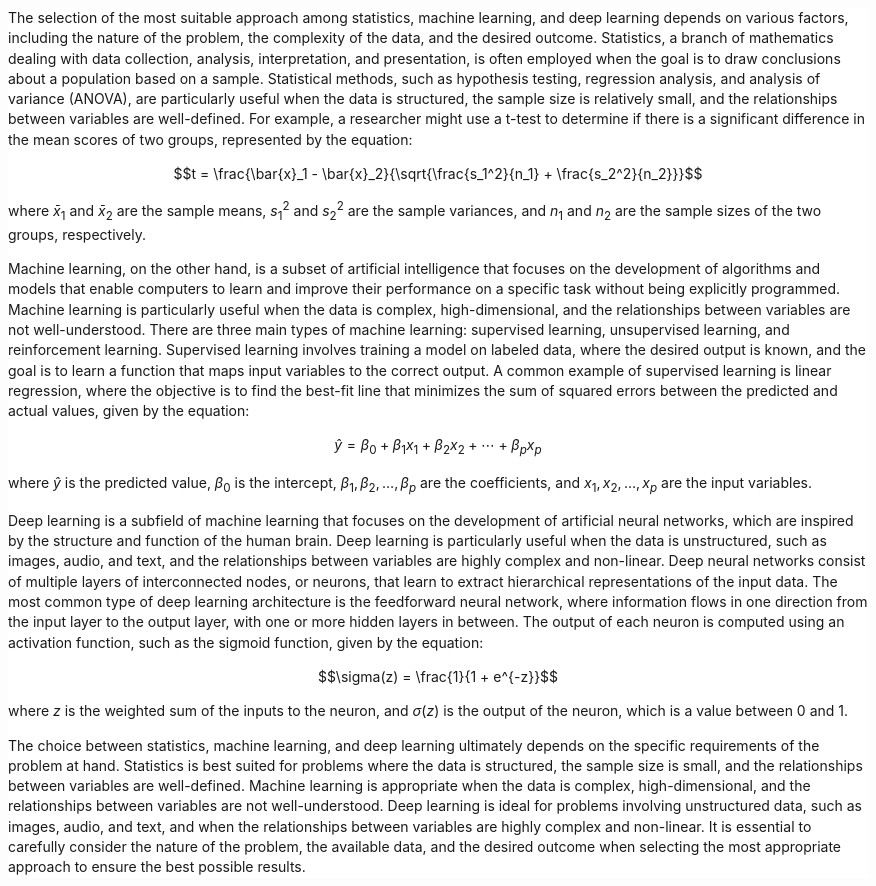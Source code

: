 The selection of the most suitable approach among statistics, machine learning, and deep learning depends on various factors, including the nature of the problem, the complexity of the data, and the desired outcome. Statistics, a branch of mathematics dealing with data collection, analysis, interpretation, and presentation, is often employed when the goal is to draw conclusions about a population based on a sample. Statistical methods, such as hypothesis testing, regression analysis, and analysis of variance (ANOVA), are particularly useful when the data is structured, the sample size is relatively small, and the relationships between variables are well-defined. For example, a researcher might use a t-test to determine if there is a significant difference in the mean scores of two groups, represented by the equation:

$$t = \frac{\bar{x}_1 - \bar{x}_2}{\sqrt{\frac{s_1^2}{n_1} + \frac{s_2^2}{n_2}}}$$

where $\bar{x}_1$ and $\bar{x}_2$ are the sample means, $s_1^2$ and $s_2^2$ are the sample variances, and $n_1$ and $n_2$ are the sample sizes of the two groups, respectively.

Machine learning, on the other hand, is a subset of artificial intelligence that focuses on the development of algorithms and models that enable computers to learn and improve their performance on a specific task without being explicitly programmed. Machine learning is particularly useful when the data is complex, high-dimensional, and the relationships between variables are not well-understood. There are three main types of machine learning: supervised learning, unsupervised learning, and reinforcement learning. Supervised learning involves training a model on labeled data, where the desired output is known, and the goal is to learn a function that maps input variables to the correct output. A common example of supervised learning is linear regression, where the objective is to find the best-fit line that minimizes the sum of squared errors between the predicted and actual values, given by the equation:

$$\hat{y} = \beta_0 + \beta_1x_1 + \beta_2x_2 + \cdots + \beta_px_p$$

where $\hat{y}$ is the predicted value, $\beta_0$ is the intercept, $\beta_1, \beta_2, \ldots, \beta_p$ are the coefficients, and $x_1, x_2, \ldots, x_p$ are the input variables.

Deep learning is a subfield of machine learning that focuses on the development of artificial neural networks, which are inspired by the structure and function of the human brain. Deep learning is particularly useful when the data is unstructured, such as images, audio, and text, and the relationships between variables are highly complex and non-linear. Deep neural networks consist of multiple layers of interconnected nodes, or neurons, that learn to extract hierarchical representations of the input data. The most common type of deep learning architecture is the feedforward neural network, where information flows in one direction from the input layer to the output layer, with one or more hidden layers in between. The output of each neuron is computed using an activation function, such as the sigmoid function, given by the equation:

$$\sigma(z) = \frac{1}{1 + e^{-z}}$$

where $z$ is the weighted sum of the inputs to the neuron, and $\sigma(z)$ is the output of the neuron, which is a value between 0 and 1.

The choice between statistics, machine learning, and deep learning ultimately depends on the specific requirements of the problem at hand. Statistics is best suited for problems where the data is structured, the sample size is small, and the relationships between variables are well-defined. Machine learning is appropriate when the data is complex, high-dimensional, and the relationships between variables are not well-understood. Deep learning is ideal for problems involving unstructured data, such as images, audio, and text, and when the relationships between variables are highly complex and non-linear. It is essential to carefully consider the nature of the problem, the available data, and the desired outcome when selecting the most appropriate approach to ensure the best possible results.
